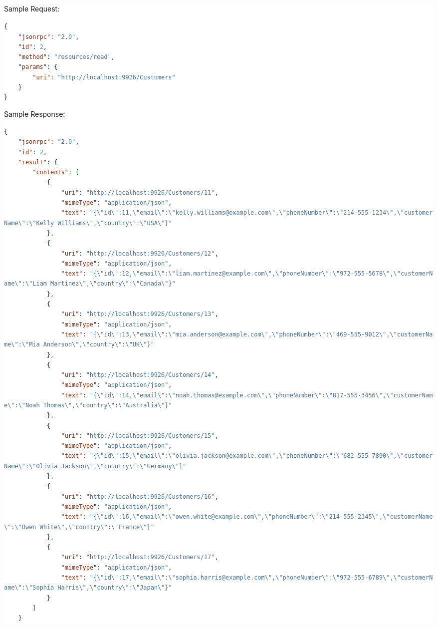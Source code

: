 Sample Request:

```json
{
	"jsonrpc": "2.0",
	"id": 2,
	"method": "resources/read",
	"params": {
		"uri": "http://localhost:9926/Customers"
	}
}
```

Sample Response:

```json
{
	"jsonrpc": "2.0",
	"id": 2,
	"result": {
		"contents": [
			{
				"uri": "http://localhost:9926/Customers/11",
				"mimeType": "application/json",
				"text": "{\"id\":11,\"email\":\"kelly.williams@example.com\",\"phoneNumber\":\"214-555-1234\",\"customerName\":\"Kelly Williams\",\"country\":\"USA\"}"
			},
			{
				"uri": "http://localhost:9926/Customers/12",
				"mimeType": "application/json",
				"text": "{\"id\":12,\"email\":\"liam.martinez@example.com\",\"phoneNumber\":\"972-555-5678\",\"customerName\":\"Liam Martinez\",\"country\":\"Canada\"}"
			},
			{
				"uri": "http://localhost:9926/Customers/13",
				"mimeType": "application/json",
				"text": "{\"id\":13,\"email\":\"mia.anderson@example.com\",\"phoneNumber\":\"469-555-9012\",\"customerName\":\"Mia Anderson\",\"country\":\"UK\"}"
			},
			{
				"uri": "http://localhost:9926/Customers/14",
				"mimeType": "application/json",
				"text": "{\"id\":14,\"email\":\"noah.thomas@example.com\",\"phoneNumber\":\"817-555-3456\",\"customerName\":\"Noah Thomas\",\"country\":\"Australia\"}"
			},
			{
				"uri": "http://localhost:9926/Customers/15",
				"mimeType": "application/json",
				"text": "{\"id\":15,\"email\":\"olivia.jackson@example.com\",\"phoneNumber\":\"682-555-7890\",\"customerName\":\"Olivia Jackson\",\"country\":\"Germany\"}"
			},
			{
				"uri": "http://localhost:9926/Customers/16",
				"mimeType": "application/json",
				"text": "{\"id\":16,\"email\":\"owen.white@example.com\",\"phoneNumber\":\"214-555-2345\",\"customerName\":\"Owen White\",\"country\":\"France\"}"
			},
			{
				"uri": "http://localhost:9926/Customers/17",
				"mimeType": "application/json",
				"text": "{\"id\":17,\"email\":\"sophia.harris@example.com\",\"phoneNumber\":\"972-555-6789\",\"customerName\":\"Sophia Harris\",\"country\":\"Japan\"}"
			}
		]
	}
```
